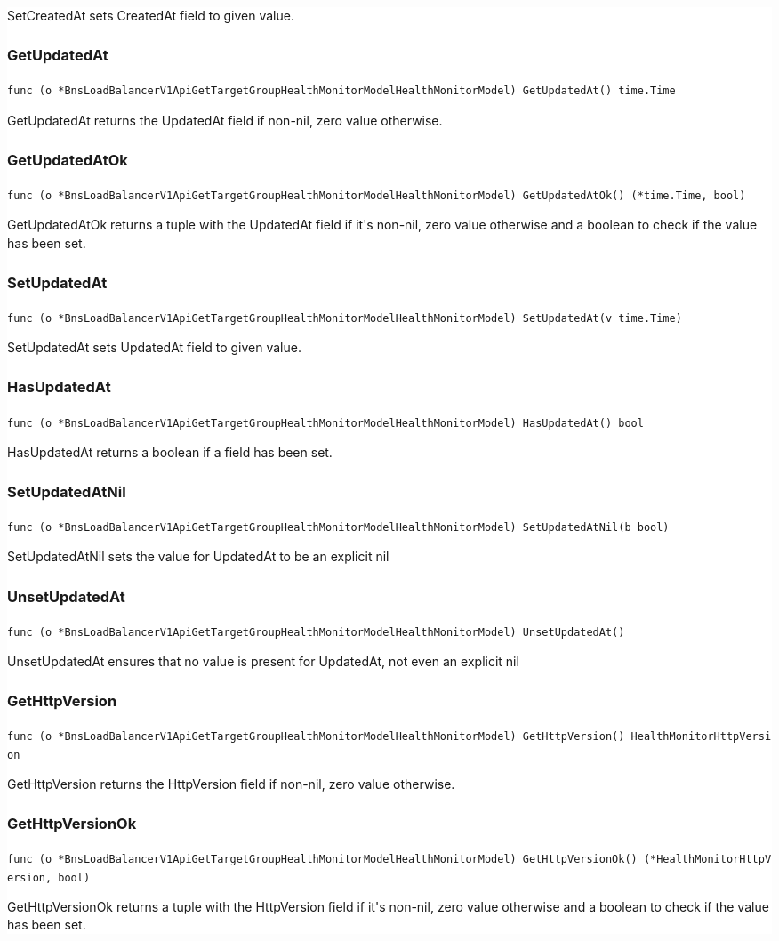 SetCreatedAt sets CreatedAt field to given value.


### GetUpdatedAt

`func (o *BnsLoadBalancerV1ApiGetTargetGroupHealthMonitorModelHealthMonitorModel) GetUpdatedAt() time.Time`

GetUpdatedAt returns the UpdatedAt field if non-nil, zero value otherwise.

### GetUpdatedAtOk

`func (o *BnsLoadBalancerV1ApiGetTargetGroupHealthMonitorModelHealthMonitorModel) GetUpdatedAtOk() (*time.Time, bool)`

GetUpdatedAtOk returns a tuple with the UpdatedAt field if it's non-nil, zero value otherwise
and a boolean to check if the value has been set.

### SetUpdatedAt

`func (o *BnsLoadBalancerV1ApiGetTargetGroupHealthMonitorModelHealthMonitorModel) SetUpdatedAt(v time.Time)`

SetUpdatedAt sets UpdatedAt field to given value.

### HasUpdatedAt

`func (o *BnsLoadBalancerV1ApiGetTargetGroupHealthMonitorModelHealthMonitorModel) HasUpdatedAt() bool`

HasUpdatedAt returns a boolean if a field has been set.

### SetUpdatedAtNil

`func (o *BnsLoadBalancerV1ApiGetTargetGroupHealthMonitorModelHealthMonitorModel) SetUpdatedAtNil(b bool)`

 SetUpdatedAtNil sets the value for UpdatedAt to be an explicit nil

### UnsetUpdatedAt
`func (o *BnsLoadBalancerV1ApiGetTargetGroupHealthMonitorModelHealthMonitorModel) UnsetUpdatedAt()`

UnsetUpdatedAt ensures that no value is present for UpdatedAt, not even an explicit nil
### GetHttpVersion

`func (o *BnsLoadBalancerV1ApiGetTargetGroupHealthMonitorModelHealthMonitorModel) GetHttpVersion() HealthMonitorHttpVersion`

GetHttpVersion returns the HttpVersion field if non-nil, zero value otherwise.

### GetHttpVersionOk

`func (o *BnsLoadBalancerV1ApiGetTargetGroupHealthMonitorModelHealthMonitorModel) GetHttpVersionOk() (*HealthMonitorHttpVersion, bool)`

GetHttpVersionOk returns a tuple with the HttpVersion field if it's non-nil, zero value otherwise
and a boolean to check if the value has been set.
